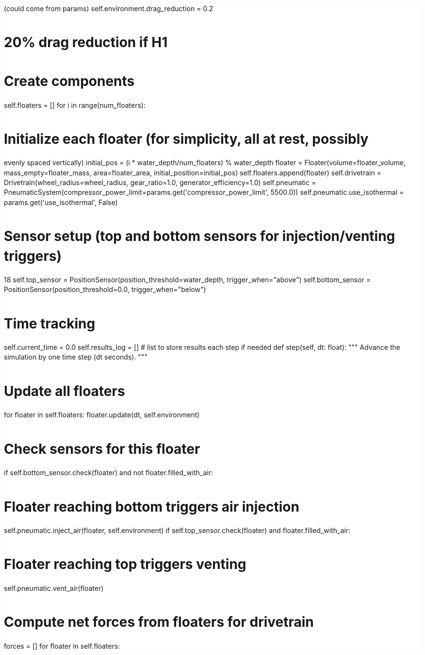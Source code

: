 (could come from params)
 self.environment.drag_reduction = 0.2
 # 20% drag reduction if H1
 # Create components
 self.floaters = []
 for i in range(num_floaters):
 # Initialize each floater (for simplicity, all at rest, possibly 
evenly spaced vertically)
 initial_pos = (i * water_depth/num_floaters) % water_depth
 floater = Floater(volume=floater_volume, mass_empty=floater_mass,
 area=floater_area, initial_position=initial_pos)
 self.floaters.append(floater)
 self.drivetrain = Drivetrain(wheel_radius=wheel_radius, gear_ratio=1.0,
 generator_efficiency=1.0)
 self.pneumatic =
 PneumaticSystem(compressor_power_limit=params.get('compressor_power_limit',
 5500.0))
 self.pneumatic.use_isothermal = params.get('use_isothermal', False)
 # Sensor setup (top and bottom sensors for injection/venting triggers)
 18
self.top_sensor = PositionSensor(position_threshold=water_depth,
 trigger_when="above")
 self.bottom_sensor = PositionSensor(position_threshold=0.0,
 trigger_when="below")
 # Time tracking
 self.current_time = 0.0
 self.results_log = [] # list to store results each step if needed
 def step(self, dt: float):
 """
        Advance the simulation by one time step (dt seconds).
        """
 # Update all floaters
 for floater in self.floaters:
 floater.update(dt, self.environment)
 # Check sensors for this floater
 if self.bottom_sensor.check(floater) and not
 floater.filled_with_air:
 # Floater reaching bottom triggers air injection
 self.pneumatic.inject_air(floater, self.environment)
 if self.top_sensor.check(floater) and floater.filled_with_air:
 # Floater reaching top triggers venting
 self.pneumatic.vent_air(floater)
 # Compute net forces from floaters for drivetrain
 forces = []
 for floater in self.floaters: